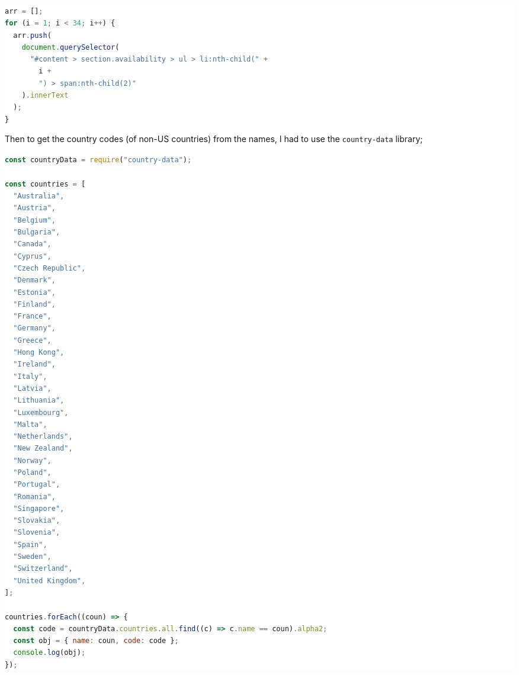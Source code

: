 ```javascript
arr = [];
for (i = 1; i < 34; i++) {
  arr.push(
    document.querySelector(
      "#content > section.availability > ul > li:nth-child(" +
        i +
        ") > span:nth-child(2)"
    ).innerText
  );
}
```

Then to get the country codes (of non-US countries) from the names, I had to use the `country-data` library;

```javascript
const countryData = require("country-data");

const countries = [
  "Australia",
  "Austria",
  "Belgium",
  "Bulgaria",
  "Canada",
  "Cyprus",
  "Czech Republic",
  "Denmark",
  "Estonia",
  "Finland",
  "France",
  "Germany",
  "Greece",
  "Hong Kong",
  "Ireland",
  "Italy",
  "Latvia",
  "Lithuania",
  "Luxembourg",
  "Malta",
  "Netherlands",
  "New Zealand",
  "Norway",
  "Poland",
  "Portugal",
  "Romania",
  "Singapore",
  "Slovakia",
  "Slovenia",
  "Spain",
  "Sweden",
  "Switzerland",
  "United Kingdom",
];

countries.forEach((coun) => {
  const code = countryData.countries.all.find((c) => c.name == coun).alpha2;
  const obj = { name: coun, code: code };
  console.log(obj);
});
```
